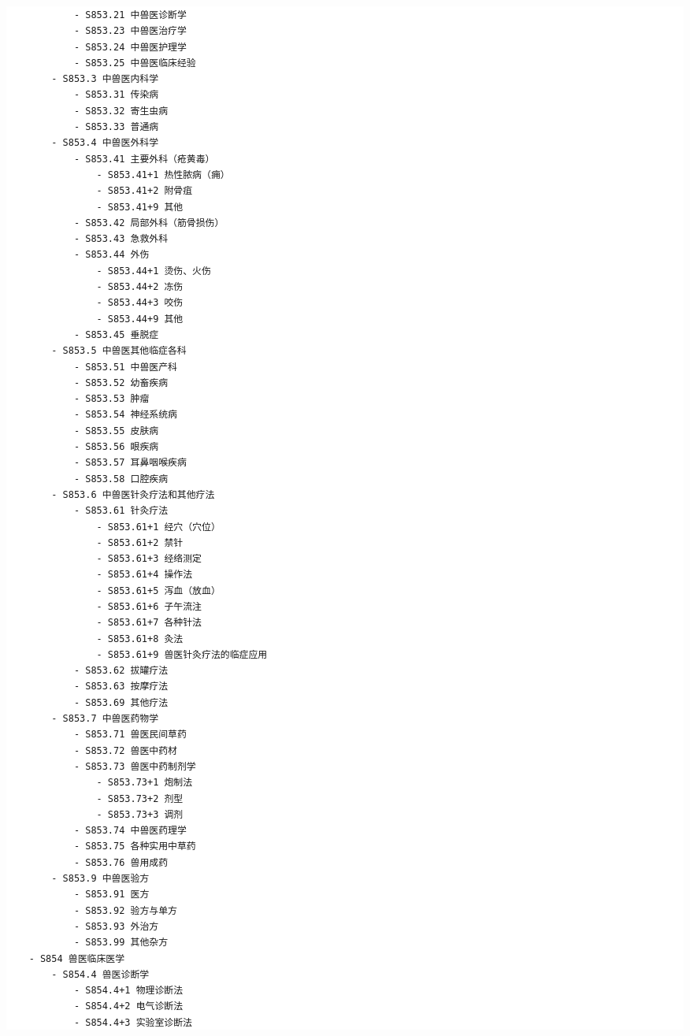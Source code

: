 				- S853.21 中兽医诊断学
				- S853.23 中兽医治疗学
				- S853.24 中兽医护理学
				- S853.25 中兽医临床经验
			- S853.3 中兽医内科学
				- S853.31 传染病
				- S853.32 寄生虫病
				- S853.33 普通病
			- S853.4 中兽医外科学
				- S853.41 主要外科（疮黄毒）
					- S853.41+1 热性脓病（痈）
					- S853.41+2 附骨疽
					- S853.41+9 其他
				- S853.42 局部外科（筋骨损伤）
				- S853.43 急救外科
				- S853.44 外伤
					- S853.44+1 烫伤、火伤
					- S853.44+2 冻伤
					- S853.44+3 咬伤
					- S853.44+9 其他
				- S853.45 垂脱症
			- S853.5 中兽医其他临症各科
				- S853.51 中兽医产科
				- S853.52 幼畜疾病
				- S853.53 肿瘤
				- S853.54 神经系统病
				- S853.55 皮肤病
				- S853.56 眼疾病
				- S853.57 耳鼻咽喉疾病
				- S853.58 口腔疾病
			- S853.6 中兽医针灸疗法和其他疗法
				- S853.61 针灸疗法
					- S853.61+1 经穴（穴位）
					- S853.61+2 禁针
					- S853.61+3 经络测定
					- S853.61+4 操作法
					- S853.61+5 泻血（放血）
					- S853.61+6 子午流注
					- S853.61+7 各种针法
					- S853.61+8 灸法
					- S853.61+9 兽医针灸疗法的临症应用
				- S853.62 拔罐疗法
				- S853.63 按摩疗法
				- S853.69 其他疗法
			- S853.7 中兽医药物学
				- S853.71 兽医民间草药
				- S853.72 兽医中药材
				- S853.73 兽医中药制剂学
					- S853.73+1 炮制法
					- S853.73+2 剂型
					- S853.73+3 调剂
				- S853.74 中兽医药理学
				- S853.75 各种实用中草药
				- S853.76 兽用成药
			- S853.9 中兽医验方
				- S853.91 医方
				- S853.92 验方与单方
				- S853.93 外治方
				- S853.99 其他杂方
		- S854 兽医临床医学
			- S854.4 兽医诊断学
				- S854.4+1 物理诊断法
				- S854.4+2 电气诊断法
				- S854.4+3 实验室诊断法